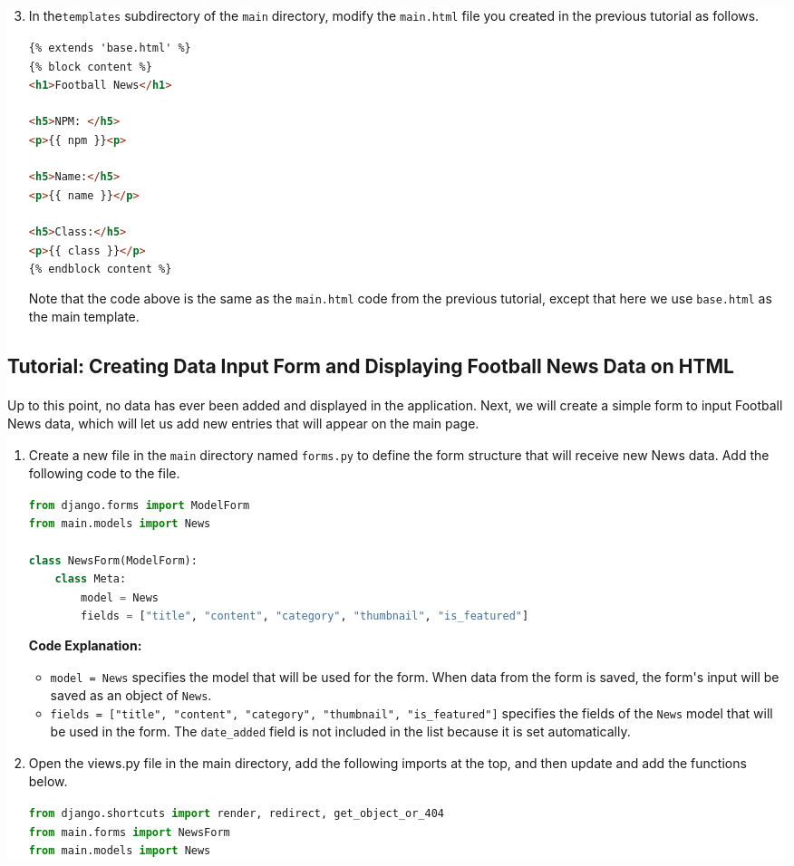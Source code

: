 3. In the`templates` subdirectory of the `main` directory, modify the `main.html` file you created in the previous tutorial as follows.

    ```html
    {% extends 'base.html' %}
    {% block content %}
    <h1>Football News</h1>

    <h5>NPM: </h5>
    <p>{{ npm }}<p>

    <h5>Name:</h5>
    <p>{{ name }}</p>

    <h5>Class:</h5>
    <p>{{ class }}</p>
    {% endblock content %}
    ```
   Note that the code above is the same as the `main.html` code from the previous tutorial, except that here we use `base.html` as the main template.
   
## Tutorial: Creating Data Input Form and Displaying Football News Data on HTML

Up to this point, no data has ever been added and displayed in the application. Next, we will create a simple form to input Football News data, which will let us add new entries that will appear on the main page.

1. Create a new file in the `main` directory named `forms.py` to define the form structure that will receive new News data. Add the following code to the file.
   
   ```python
   from django.forms import ModelForm
   from main.models import News

   class NewsForm(ModelForm):
       class Meta:
           model = News
           fields = ["title", "content", "category", "thumbnail", "is_featured"]     
   ```
   
   **Code Explanation:**
   
   - `model = News` specifies the model that will be used for the form. When data from the form is saved, the form's input will be saved as an object of `News`.
   - `fields = ["title", "content", "category", "thumbnail", "is_featured"]` specifies the fields of the `News` model that will be used in the form. The `date_added` field is not included in the list because it is set automatically.

2. Open the views.py file in the main directory, add the following imports at the top, and then update and add the functions below.

    ```python
    from django.shortcuts import render, redirect, get_object_or_404
    from main.forms import NewsForm
    from main.models import News
    